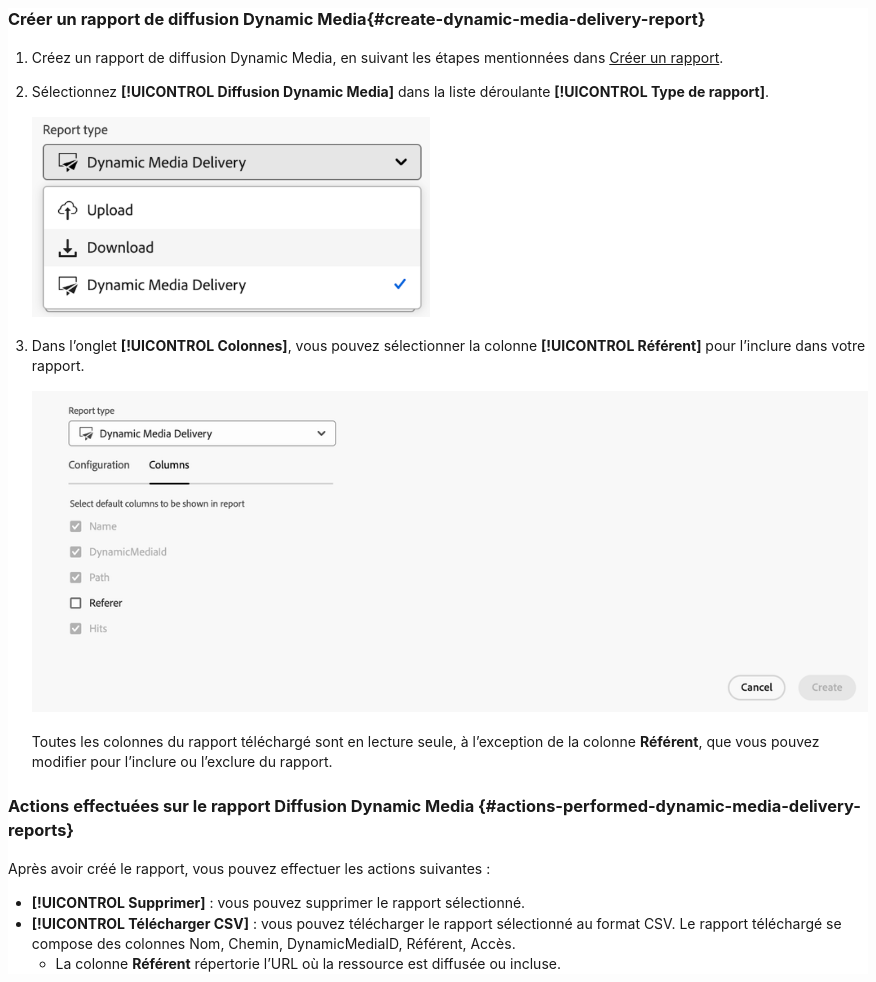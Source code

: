 ### Créer un rapport de diffusion Dynamic Media{#create-dynamic-media-delivery-report}

1. Créez un rapport de diffusion Dynamic Media, en suivant les étapes mentionnées dans [Créer un rapport](#create-report).

1. Sélectionnez **[!UICONTROL Diffusion Dynamic Media]** dans la liste déroulante **[!UICONTROL Type de rapport]**.

   ![Liste déroulante Rapport de diffusion Dynamic Media](assets/dynamic-media-delivery-report-option.png)


1. Dans l’onglet **[!UICONTROL Colonnes]**, vous pouvez sélectionner la colonne **[!UICONTROL Référent]** pour l’inclure dans votre rapport.

   ![Référent](assets/referrer.png)

   Toutes les colonnes du rapport téléchargé sont en lecture seule, à l’exception de la colonne **Référent**, que vous pouvez modifier pour l’inclure ou l’exclure du rapport. 

### Actions effectuées sur le rapport Diffusion Dynamic Media {#actions-performed-dynamic-media-delivery-reports}

Après avoir créé le rapport, vous pouvez effectuer les actions suivantes :

* **[!UICONTROL Supprimer]** : vous pouvez supprimer le rapport sélectionné.
* **[!UICONTROL Télécharger CSV]** : vous pouvez télécharger le rapport sélectionné au format CSV. Le rapport téléchargé se compose des colonnes Nom, Chemin, DynamicMediaID, Référent, Accès.
   * La colonne **Référent** répertorie l’URL où la ressource est diffusée ou incluse.
